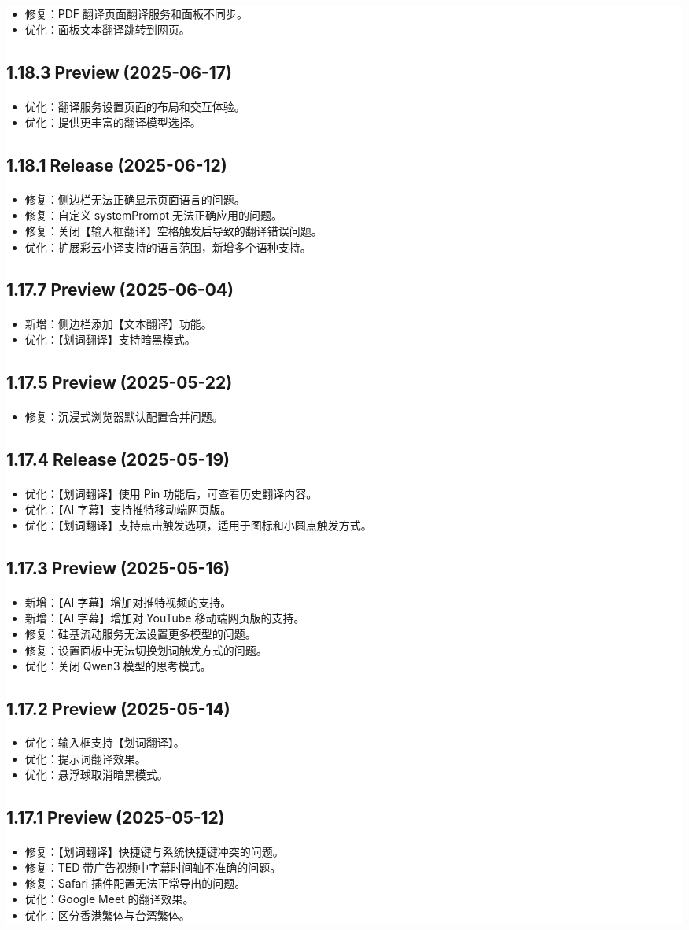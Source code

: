 - 修复：PDF 翻译页面翻译服务和面板不同步。
- 优化：面板文本翻译跳转到网页。

## 1.18.3 Preview (2025-06-17)

- 优化：翻译服务设置页面的布局和交互体验。
- 优化：提供更丰富的翻译模型选择。

## 1.18.1 Release (2025-06-12)

- 修复：侧边栏无法正确显示页面语言的问题。
- 修复：自定义 systemPrompt 无法正确应用的问题。
- 修复：关闭【输入框翻译】空格触发后导致的翻译错误问题。
- 优化：扩展彩云小译支持的语言范围，新增多个语种支持。

## 1.17.7 Preview (2025-06-04)

- 新增：侧边栏添加【文本翻译】功能。
- 优化：【划词翻译】支持暗黑模式。

## 1.17.5 Preview (2025-05-22)

- 修复：沉浸式浏览器默认配置合并问题。

## 1.17.4 Release (2025-05-19)

- 优化：【划词翻译】使用 Pin 功能后，可查看历史翻译内容。
- 优化：【AI 字幕】支持推特移动端网页版。
- 优化：【划词翻译】支持点击触发选项，适用于图标和小圆点触发方式。

## 1.17.3 Preview (2025-05-16)

- 新增：【AI 字幕】增加对推特视频的支持。
- 新增：【AI 字幕】增加对 YouTube 移动端网页版的支持。
- 修复：硅基流动服务无法设置更多模型的问题。
- 修复：设置面板中无法切换划词触发方式的问题。
- 优化：关闭 Qwen3 模型的思考模式。

## 1.17.2 Preview (2025-05-14)

- 优化：输入框支持【划词翻译】。
- 优化：提示词翻译效果。
- 优化：悬浮球取消暗黑模式。

## 1.17.1 Preview (2025-05-12)

- 修复：【划词翻译】快捷键与系统快捷键冲突的问题。
- 修复：TED 带广告视频中字幕时间轴不准确的问题。
- 修复：Safari 插件配置无法正常导出的问题。
- 优化：Google Meet 的翻译效果。
- 优化：区分香港繁体与台湾繁体。
